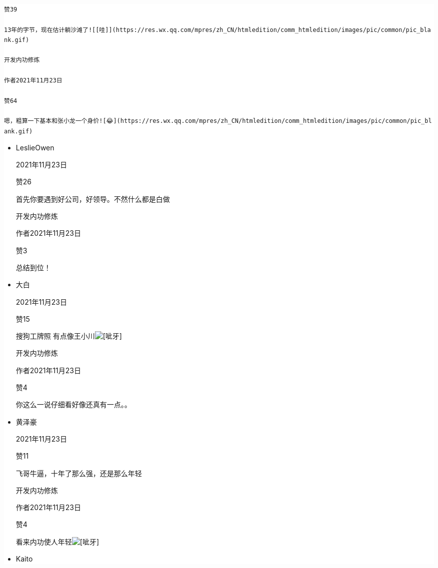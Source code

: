     赞39
    
    13年的字节，现在估计躺沙滩了![[哇]](https://res.wx.qq.com/mpres/zh_CN/htmledition/comm_htmledition/images/pic/common/pic_blank.gif)
    
    开发内功修炼
    
    作者2021年11月23日
    
    赞64
    
    嗯，粗算一下基本和张小龙一个身价![😂](https://res.wx.qq.com/mpres/zh_CN/htmledition/comm_htmledition/images/pic/common/pic_blank.gif)
    
- LeslieOwen
    
    2021年11月23日
    
    赞26
    
    首先你要遇到好公司，好领导。不然什么都是白做
    
    开发内功修炼
    
    作者2021年11月23日
    
    赞3
    
    总结到位！
    
- 大白
    
    2021年11月23日
    
    赞15
    
    搜狗工牌照 有点像王小川![[呲牙]](https://res.wx.qq.com/mpres/zh_CN/htmledition/comm_htmledition/images/pic/common/pic_blank.gif)
    
    开发内功修炼
    
    作者2021年11月23日
    
    赞4
    
    你这么一说仔细看好像还真有一点。。
    
- 黄泽豪
    
    2021年11月23日
    
    赞11
    
    飞哥牛逼，十年了那么强，还是那么年轻
    
    开发内功修炼
    
    作者2021年11月23日
    
    赞4
    
    看来内功使人年轻![[呲牙]](https://res.wx.qq.com/mpres/zh_CN/htmledition/comm_htmledition/images/pic/common/pic_blank.gif)
    
- Kaito
    
